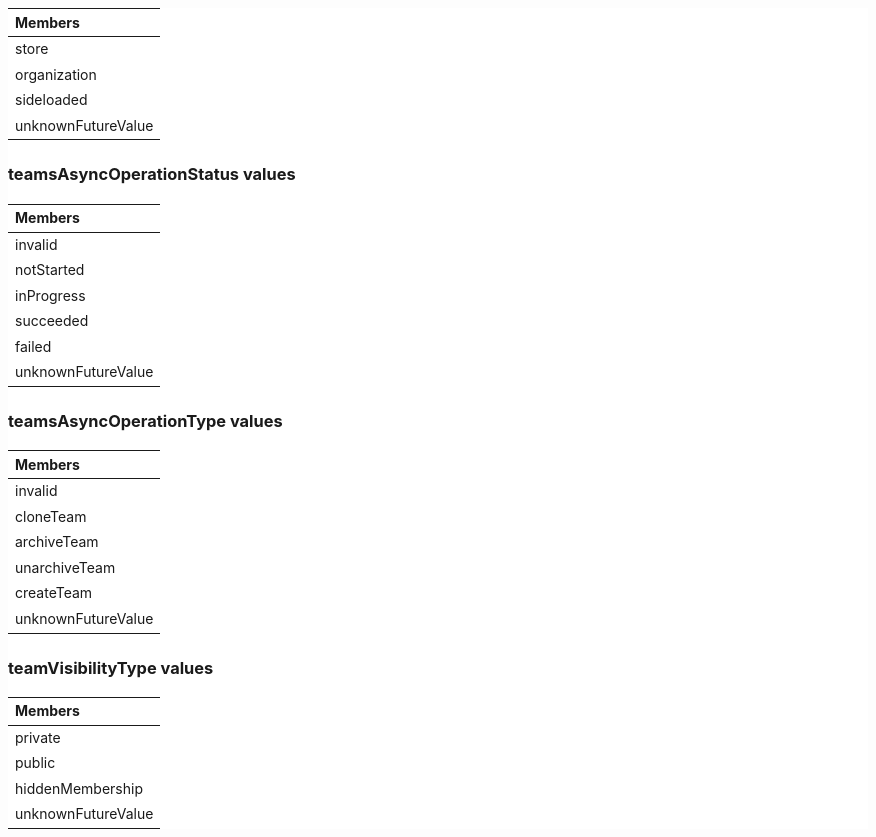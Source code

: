 

|Members|
|:---|
|store|
|organization|
|sideloaded|
|unknownFutureValue|

### teamsAsyncOperationStatus values 



|Members|
|:---|
|invalid|
|notStarted|
|inProgress|
|succeeded|
|failed|
|unknownFutureValue|

### teamsAsyncOperationType values 



|Members|
|:---|
|invalid|
|cloneTeam|
|archiveTeam|
|unarchiveTeam|
|createTeam|
|unknownFutureValue|

### teamVisibilityType values 



|Members|
|:---|
|private|
|public|
|hiddenMembership|
|unknownFutureValue|
